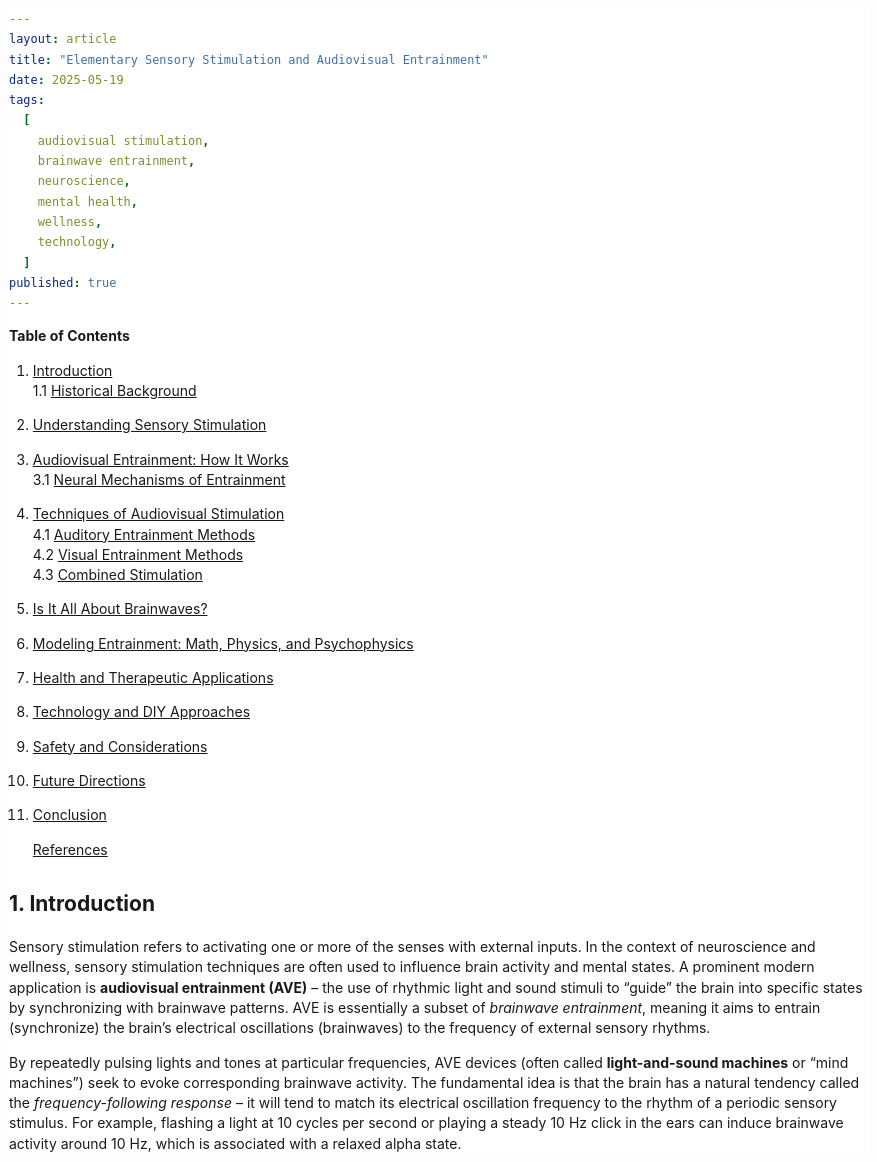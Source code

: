 ```yaml
---
layout: article
title: "Elementary Sensory Stimulation and Audiovisual Entrainment"
date: 2025-05-19
tags:
  [
    audiovisual stimulation,
    brainwave entrainment,
    neuroscience,
    mental health,
    wellness,
    technology,
  ]
published: true
---
```


**Table of Contents**

1. [Introduction](#1-introduction)  
   1.1 [Historical Background](#11-historical-background)
2. [Understanding Sensory Stimulation](#2-understanding-sensory-stimulation)
3. [Audiovisual Entrainment: How It Works](#3-audiovisual-entrainment-how-it-works)  
   3.1 [Neural Mechanisms of Entrainment](#31-neural-mechanisms-of-entrainment)
4. [Techniques of Audiovisual Stimulation](#4-techniques-of-audiovisual-stimulation)  
   4.1 [Auditory Entrainment Methods](#41-auditory-entrainment-methods)  
   4.2 [Visual Entrainment Methods](#42-visual-entrainment-methods)  
   4.3 [Combined Stimulation](#43-combined-stimulation)
5. [Is It All About Brainwaves?](#5-is-it-all-about-brainwaves)
6. [Modeling Entrainment: Math, Physics, and Psychophysics](#6-modeling-entrainment-math-physics-and-psychophysics)
7. [Health and Therapeutic Applications](#7-health-and-therapeutic-applications)
8. [Technology and DIY Approaches](#8-technology-and-diy-approaches)
9. [Safety and Considerations](#9-safety-and-considerations)
10. [Future Directions](#10-future-directions)
11. [Conclusion](#11-conclusion)

    [References](#references)

## 1. Introduction

Sensory stimulation refers to activating one or more of the senses with external inputs. In the context of neuroscience and wellness, sensory stimulation techniques are often used to influence brain activity and mental states. A prominent modern application is **audiovisual entrainment (AVE)** – the use of rhythmic light and sound stimuli to “guide” the brain into specific states by synchronizing with brainwave patterns. AVE is essentially a subset of _brainwave entrainment_, meaning it aims to entrain (synchronize) the brain’s electrical oscillations (brainwaves) to the frequency of external sensory rhythms.

By repeatedly pulsing lights and tones at particular frequencies, AVE devices (often called **light-and-sound machines** or “mind machines”) seek to evoke corresponding brainwave activity. The fundamental idea is that the brain has a natural tendency called the _frequency-following response_ – it will tend to match its electrical oscillation frequency to the rhythm of a periodic sensory stimulus. For example, flashing a light at 10 cycles per second or playing a steady 10 Hz click in the ears can induce brainwave activity around 10 Hz, which is associated with a relaxed alpha state.
